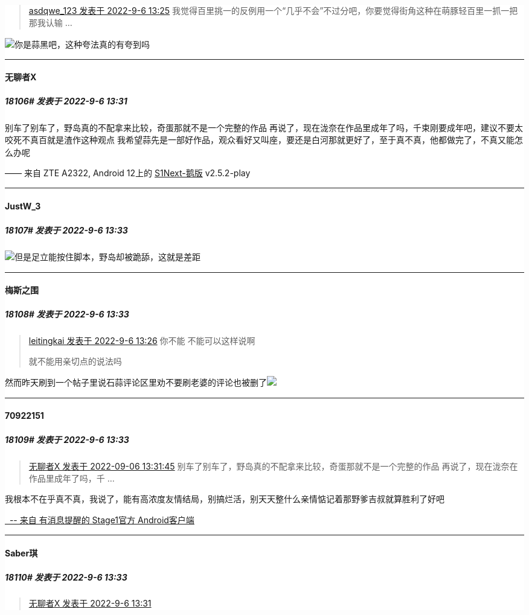 <blockquote><a href="httphttps://bbs.saraba1st.com/2b/forum.php?mod=redirect&amp;goto=findpost&amp;pid=57361526&amp;ptid=2045127" target="_blank">asdqwe_123 发表于 2022-9-6 13:25</a>
我觉得百里挑一的反例用一个“几乎不会”不过分吧，你要觉得街角这种在萌豚轻百里一抓一把那我认输 ...</blockquote>
<img src="https://static.saraba1st.com/image/smiley/face2017/051.png" referrerpolicy="no-referrer">你是蒜黑吧，这种夸法真的有夸到吗

*****

####  无聊者X  
##### 18106#       发表于 2022-9-6 13:31

别车了别车了，野岛真的不配拿来比较，奇蛋那就不是一个完整的作品
再说了，现在泷奈在作品里成年了吗，千束刚要成年吧，建议不要太咬死不真百就是渣作这种观点
我希望蒜先是一部好作品，观众看好又叫座，要还是白河那就更好了，至于真不真，他都做完了，不真又能怎么办呢

—— 来自 ZTE A2322, Android 12上的 [S1Next-鹅版](https://github.com/ykrank/S1-Next/releases) v2.5.2-play

*****

####  JustW_3  
##### 18107#       发表于 2022-9-6 13:33

<img src="https://static.saraba1st.com/image/smiley/face2017/037.png" referrerpolicy="no-referrer">但是足立能按住脚本，野岛却被跪舔，这就是差距

*****

####  梅斯之围  
##### 18108#       发表于 2022-9-6 13:33

<blockquote><a href="httphttps://bbs.saraba1st.com/2b/forum.php?mod=redirect&amp;goto=findpost&amp;pid=57361539&amp;ptid=2045127" target="_blank">leitingkai 发表于 2022-9-6 13:26</a>
你不能 不能可以这样说啊

就不能用亲切点的说法吗</blockquote>
然而昨天刷到一个帖子里说石蒜评论区里劝不要刷老婆的评论也被删了<img src="https://static.saraba1st.com/image/smiley/face2017/067.png" referrerpolicy="no-referrer">

*****

####  70922151  
##### 18109#       发表于 2022-9-6 13:33

<blockquote><a href="httphttps://bbs.saraba1st.com/2b/forum.php?mod=redirect&amp;goto=findpost&amp;pid=57361607&amp;ptid=2045127" target="_blank">无聊者X 发表于 2022-09-06 13:31:45</a>
别车了别车了，野岛真的不配拿来比较，奇蛋那就不是一个完整的作品
再说了，现在泷奈在作品里成年了吗，千 ...</blockquote>我根本不在乎真不真，我说了，能有高浓度友情结局，别搞烂活，别天天整什么亲情惦记着那野爹吉叔就算胜利了好吧

[  -- 来自 有消息提醒的 Stage1官方 Android客户端](https://www.coolapk.com/apk/140634)

*****

####  Saber琪  
##### 18110#       发表于 2022-9-6 13:33

<blockquote><a href="httphttps://bbs.saraba1st.com/2b/forum.php?mod=redirect&amp;goto=findpost&amp;pid=57361607&amp;ptid=2045127" target="_blank">无聊者X 发表于 2022-9-6 13:31</a>
